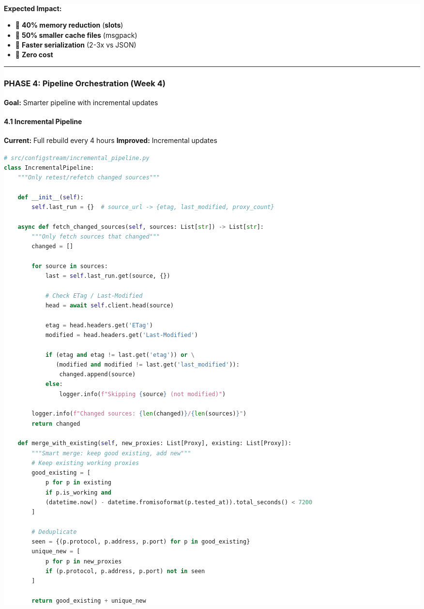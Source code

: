 **Expected Impact:**
- 🎯 **40% memory reduction** (__slots__)
- 🎯 **50% smaller cache files** (msgpack)
- 🎯 **Faster serialization** (2-3x vs JSON)
- 🎯 **Zero cost**

---

### PHASE 4: Pipeline Orchestration (Week 4)
**Goal:** Smarter pipeline with incremental updates

#### 4.1 Incremental Pipeline

**Current:** Full rebuild every 4 hours
**Improved:** Incremental updates

```python
# src/configstream/incremental_pipeline.py
class IncrementalPipeline:
    """Only retest/refetch changed sources"""

    def __init__(self):
        self.last_run = {}  # source_url -> {etag, last_modified, proxy_count}

    async def fetch_changed_sources(self, sources: List[str]) -> List[str]:
        """Only fetch sources that changed"""
        changed = []

        for source in sources:
            last = self.last_run.get(source, {})

            # Check ETag / Last-Modified
            head = await self.client.head(source)

            etag = head.headers.get('ETag')
            modified = head.headers.get('Last-Modified')

            if (etag and etag != last.get('etag')) or \
               (modified and modified != last.get('last_modified')):
                changed.append(source)
            else:
                logger.info(f"Skipping {source} (not modified)")

        logger.info(f"Changed sources: {len(changed)}/{len(sources)}")
        return changed

    def merge_with_existing(self, new_proxies: List[Proxy], existing: List[Proxy]):
        """Smart merge: keep good existing, add new"""
        # Keep existing working proxies
        good_existing = [
            p for p in existing
            if p.is_working and
            (datetime.now() - datetime.fromisoformat(p.tested_at)).total_seconds() < 7200
        ]

        # Deduplicate
        seen = {(p.protocol, p.address, p.port) for p in good_existing}
        unique_new = [
            p for p in new_proxies
            if (p.protocol, p.address, p.port) not in seen
        ]

        return good_existing + unique_new
```
